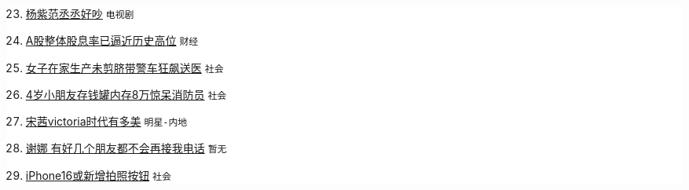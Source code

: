 23. [杨紫范丞丞好吵](https://m.weibo.cn/search?containerid=100103type%3D1%26t%3D10%26q%3D%23%E6%9D%A8%E7%B4%AB%E8%8C%83%E4%B8%9E%E4%B8%9E%E5%A5%BD%E5%90%B5%23&stream_entry_id=31&isnewpage=1&extparam=seat%3D1%26pos%3D21%26filter_type%3Drealtimehot%26lcate%3D5001%26band_rank%3D20%26flag%3D0%26dgr%3D0%26realpos%3D20%26c_type%3D31%26stream_entry_id%3D31%26q%3D%2523%25E6%259D%25A8%25E7%25B4%25AB%25E8%258C%2583%25E4%25B8%259E%25E4%25B8%259E%25E5%25A5%25BD%25E5%2590%25B5%2523%26cate%3D5001%26display_time%3D1705648700%26pre_seqid%3D1705648700333011441139) `电视剧` 

24. [A股整体股息率已逼近历史高位](https://m.weibo.cn/search?containerid=100103type%3D1%26t%3D10%26q%3D%23A%E8%82%A1%E6%95%B4%E4%BD%93%E8%82%A1%E6%81%AF%E7%8E%87%E5%B7%B2%E9%80%BC%E8%BF%91%E5%8E%86%E5%8F%B2%E9%AB%98%E4%BD%8D%23&stream_entry_id=31&isnewpage=1&extparam=seat%3D1%26pos%3D22%26filter_type%3Drealtimehot%26lcate%3D5001%26band_rank%3D21%26flag%3D1%26dgr%3D0%26realpos%3D21%26c_type%3D31%26stream_entry_id%3D31%26q%3D%2523A%25E8%2582%25A1%25E6%2595%25B4%25E4%25BD%2593%25E8%2582%25A1%25E6%2581%25AF%25E7%258E%2587%25E5%25B7%25B2%25E9%2580%25BC%25E8%25BF%2591%25E5%258E%2586%25E5%258F%25B2%25E9%25AB%2598%25E4%25BD%258D%2523%26cate%3D5001%26display_time%3D1705648700%26pre_seqid%3D1705648700333011441139) `财经` 

25. [女子在家生产未剪脐带警车狂飙送医](https://m.weibo.cn/search?containerid=100103type%3D1%26t%3D10%26q%3D%23%E5%A5%B3%E5%AD%90%E5%9C%A8%E5%AE%B6%E7%94%9F%E4%BA%A7%E6%9C%AA%E5%89%AA%E8%84%90%E5%B8%A6%E8%AD%A6%E8%BD%A6%E7%8B%82%E9%A3%99%E9%80%81%E5%8C%BB%23&stream_entry_id=31&isnewpage=1&extparam=seat%3D1%26pos%3D23%26filter_type%3Drealtimehot%26lcate%3D5001%26band_rank%3D22%26flag%3D32768%26dgr%3D0%26realpos%3D22%26c_type%3D31%26stream_entry_id%3D31%26q%3D%2523%25E5%25A5%25B3%25E5%25AD%2590%25E5%259C%25A8%25E5%25AE%25B6%25E7%2594%259F%25E4%25BA%25A7%25E6%259C%25AA%25E5%2589%25AA%25E8%2584%2590%25E5%25B8%25A6%25E8%25AD%25A6%25E8%25BD%25A6%25E7%258B%2582%25E9%25A3%2599%25E9%2580%2581%25E5%258C%25BB%2523%26cate%3D5001%26display_time%3D1705648700%26pre_seqid%3D1705648700333011441139) `社会` 

26. [4岁小朋友存钱罐内存8万惊呆消防员](https://m.weibo.cn/search?containerid=100103type%3D1%26t%3D10%26q%3D%234%E5%B2%81%E5%B0%8F%E6%9C%8B%E5%8F%8B%E5%AD%98%E9%92%B1%E7%BD%90%E5%86%85%E5%AD%988%E4%B8%87%E6%83%8A%E5%91%86%E6%B6%88%E9%98%B2%E5%91%98%23&stream_entry_id=31&isnewpage=1&extparam=seat%3D1%26pos%3D24%26filter_type%3Drealtimehot%26lcate%3D5001%26band_rank%3D23%26flag%3D0%26dgr%3D0%26realpos%3D23%26c_type%3D31%26stream_entry_id%3D31%26q%3D%25234%25E5%25B2%2581%25E5%25B0%258F%25E6%259C%258B%25E5%258F%258B%25E5%25AD%2598%25E9%2592%25B1%25E7%25BD%2590%25E5%2586%2585%25E5%25AD%25988%25E4%25B8%2587%25E6%2583%258A%25E5%2591%2586%25E6%25B6%2588%25E9%2598%25B2%25E5%2591%2598%2523%26cate%3D5001%26display_time%3D1705648700%26pre_seqid%3D1705648700333011441139) `社会` 

27. [宋茜victoria时代有多美](https://m.weibo.cn/search?containerid=100103type%3D1%26t%3D10%26q%3D%23%E5%AE%8B%E8%8C%9Cvictoria%E6%97%B6%E4%BB%A3%E6%9C%89%E5%A4%9A%E7%BE%8E%23&stream_entry_id=31&isnewpage=1&extparam=seat%3D1%26pos%3D25%26filter_type%3Drealtimehot%26lcate%3D5001%26band_rank%3D24%26flag%3D1%26dgr%3D0%26realpos%3D24%26c_type%3D31%26stream_entry_id%3D31%26q%3D%2523%25E5%25AE%258B%25E8%258C%259Cvictoria%25E6%2597%25B6%25E4%25BB%25A3%25E6%259C%2589%25E5%25A4%259A%25E7%25BE%258E%2523%26cate%3D5001%26display_time%3D1705648700%26pre_seqid%3D1705648700333011441139) `明星-内地` 

28. [谢娜 有好几个朋友都不会再接我电话](https://m.weibo.cn/search?containerid=100103type%3D1%26t%3D10%26q%3D%E8%B0%A2%E5%A8%9C+%E6%9C%89%E5%A5%BD%E5%87%A0%E4%B8%AA%E6%9C%8B%E5%8F%8B%E9%83%BD%E4%B8%8D%E4%BC%9A%E5%86%8D%E6%8E%A5%E6%88%91%E7%94%B5%E8%AF%9D&stream_entry_id=31&isnewpage=1&extparam=seat%3D1%26pos%3D26%26filter_type%3Drealtimehot%26lcate%3D5001%26band_rank%3D25%26flag%3D2%26dgr%3D0%26realpos%3D25%26c_type%3D31%26stream_entry_id%3D31%26q%3D%25E8%25B0%25A2%25E5%25A8%259C%2520%25E6%259C%2589%25E5%25A5%25BD%25E5%2587%25A0%25E4%25B8%25AA%25E6%259C%258B%25E5%258F%258B%25E9%2583%25BD%25E4%25B8%258D%25E4%25BC%259A%25E5%2586%258D%25E6%258E%25A5%25E6%2588%2591%25E7%2594%25B5%25E8%25AF%259D%26cate%3D5001%26display_time%3D1705648700%26pre_seqid%3D1705648700333011441139) `暂无` 

29. [iPhone16或新增拍照按钮](https://m.weibo.cn/search?containerid=100103type%3D1%26t%3D10%26q%3D%23iPhone16%E6%88%96%E6%96%B0%E5%A2%9E%E6%8B%8D%E7%85%A7%E6%8C%89%E9%92%AE%23&stream_entry_id=31&isnewpage=1&extparam=seat%3D1%26pos%3D27%26filter_type%3Drealtimehot%26lcate%3D5001%26band_rank%3D26%26flag%3D0%26dgr%3D0%26realpos%3D26%26c_type%3D31%26stream_entry_id%3D31%26q%3D%2523iPhone16%25E6%2588%2596%25E6%2596%25B0%25E5%25A2%259E%25E6%258B%258D%25E7%2585%25A7%25E6%258C%2589%25E9%2592%25AE%2523%26cate%3D5001%26display_time%3D1705648700%26pre_seqid%3D1705648700333011441139) `社会` 
